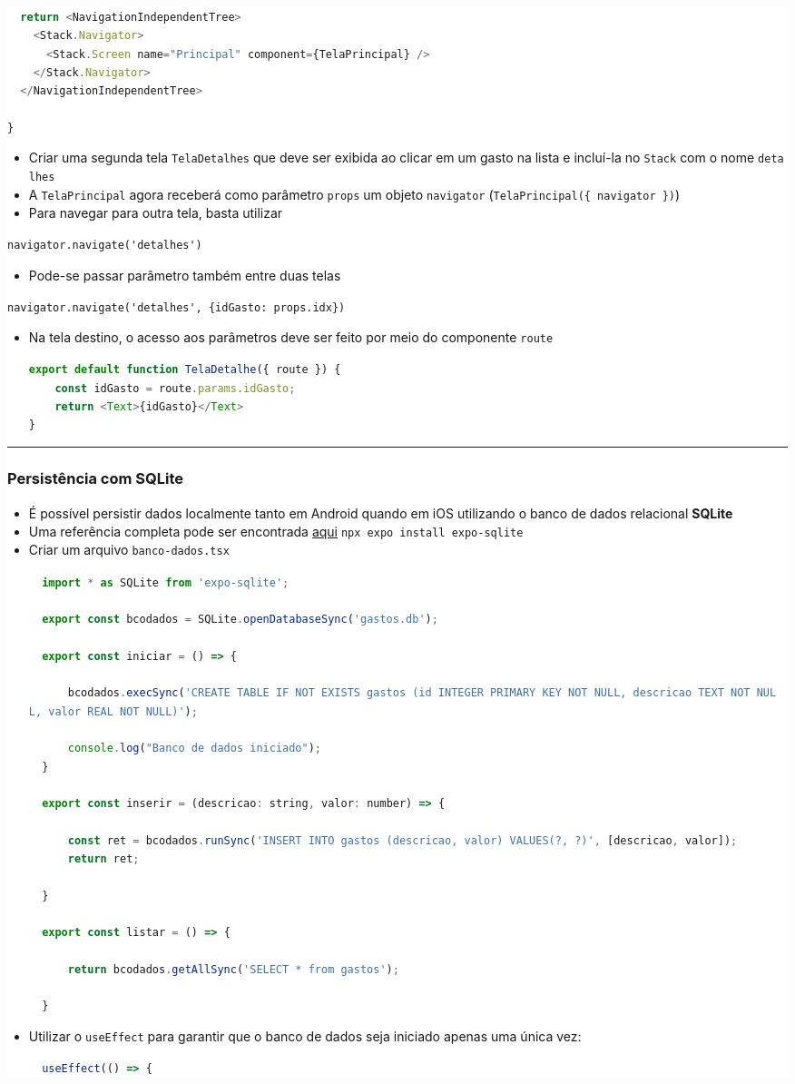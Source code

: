   ```javascript
    return <NavigationIndependentTree>
      <Stack.Navigator>
        <Stack.Screen name="Principal" component={TelaPrincipal} />
      </Stack.Navigator>
    </NavigationIndependentTree>
  
  }
  ```
- Criar uma segunda tela `TelaDetalhes` que deve ser exibida ao clicar em um gasto na lista e incluí-la no `Stack` com o nome `detalhes`
- A `TelaPrincipal` agora receberá como parâmetro `props` um objeto `navigator` (`TelaPrincipal({ navigator })`)
- Para navegar para outra tela, basta utilizar

`navigator.navigate('detalhes')`
- Pode-se passar parâmetro também entre duas telas

`navigator.navigate('detalhes', {idGasto: props.idx})`
- Na tela destino, o acesso aos parâmetros deve ser feito por meio do componente `route`
  ```javascript
  export default function TelaDetalhe({ route }) {
      const idGasto = route.params.idGasto;
      return <Text>{idGasto}</Text>
  }
  ```
***
### Persistência com SQLite
- É possível persistir dados localmente tanto em Android quando em iOS utilizando o banco de dados relacional **SQLite**
- Uma referência completa pode ser encontrada [aqui](https://docs.expo.dev/versions/latest/sdk/sqlite/)
  `npx expo install expo-sqlite`
- Criar um arquivo `banco-dados.tsx`
  ```javascript
    import * as SQLite from 'expo-sqlite';
    
    export const bcodados = SQLite.openDatabaseSync('gastos.db');
    
    export const iniciar = () => {
    
        bcodados.execSync('CREATE TABLE IF NOT EXISTS gastos (id INTEGER PRIMARY KEY NOT NULL, descricao TEXT NOT NULL, valor REAL NOT NULL)');
    
        console.log("Banco de dados iniciado");
    }
    
    export const inserir = (descricao: string, valor: number) => {
    
        const ret = bcodados.runSync('INSERT INTO gastos (descricao, valor) VALUES(?, ?)', [descricao, valor]);
        return ret;
    
    }
    
    export const listar = () => {
    
        return bcodados.getAllSync('SELECT * from gastos');
    
    }

  ```
- Utilizar o `useEffect` para garantir que o banco de dados seja iniciado apenas uma única vez:
    ```javascript
      useEffect(() => {